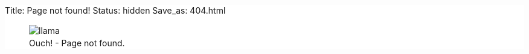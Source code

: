 Title: Page not found!
Status: hidden
Save_as: 404.html

<figure>
  <img src="/images/llama.jpg" alt="llama" width="99%" height="99%">
  <figcaption>Ouch! - Page not found.</figcaption>
</figure>
